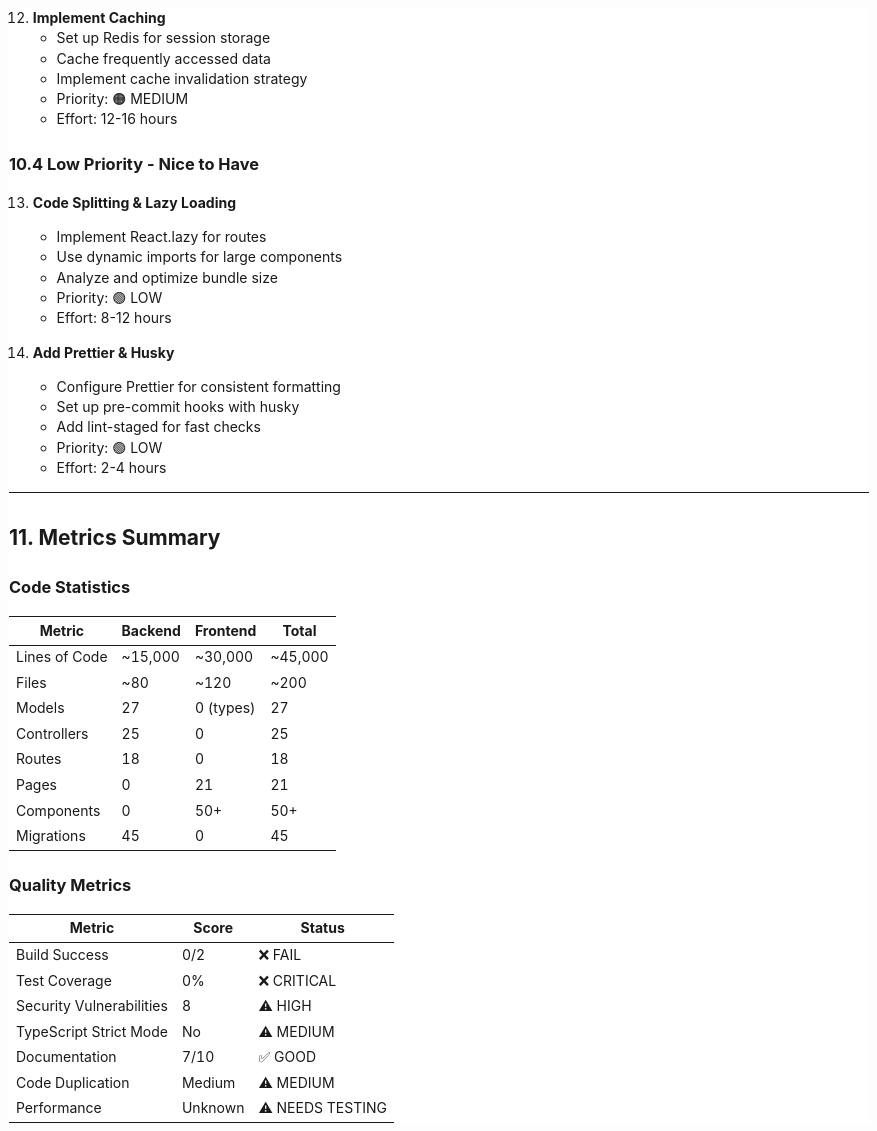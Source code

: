 12. **Implement Caching**
    - Set up Redis for session storage
    - Cache frequently accessed data
    - Implement cache invalidation strategy
    - Priority: 🟠 MEDIUM
    - Effort: 12-16 hours

### 10.4 Low Priority - Nice to Have

13. **Code Splitting & Lazy Loading**
    - Implement React.lazy for routes
    - Use dynamic imports for large components
    - Analyze and optimize bundle size
    - Priority: 🟢 LOW
    - Effort: 8-12 hours

14. **Add Prettier & Husky**
    - Configure Prettier for consistent formatting
    - Set up pre-commit hooks with husky
    - Add lint-staged for fast checks
    - Priority: 🟢 LOW
    - Effort: 2-4 hours

---

## 11. Metrics Summary

### Code Statistics

| Metric | Backend | Frontend | Total |
|--------|---------|----------|-------|
| Lines of Code | ~15,000 | ~30,000 | ~45,000 |
| Files | ~80 | ~120 | ~200 |
| Models | 27 | 0 (types) | 27 |
| Controllers | 25 | 0 | 25 |
| Routes | 18 | 0 | 18 |
| Pages | 0 | 21 | 21 |
| Components | 0 | 50+ | 50+ |
| Migrations | 45 | 0 | 45 |

### Quality Metrics

| Metric | Score | Status |
|--------|-------|--------|
| Build Success | 0/2 | ❌ FAIL |
| Test Coverage | 0% | ❌ CRITICAL |
| Security Vulnerabilities | 8 | ⚠️ HIGH |
| TypeScript Strict Mode | No | ⚠️ MEDIUM |
| Documentation | 7/10 | ✅ GOOD |
| Code Duplication | Medium | ⚠️ MEDIUM |
| Performance | Unknown | ⚠️ NEEDS TESTING |
